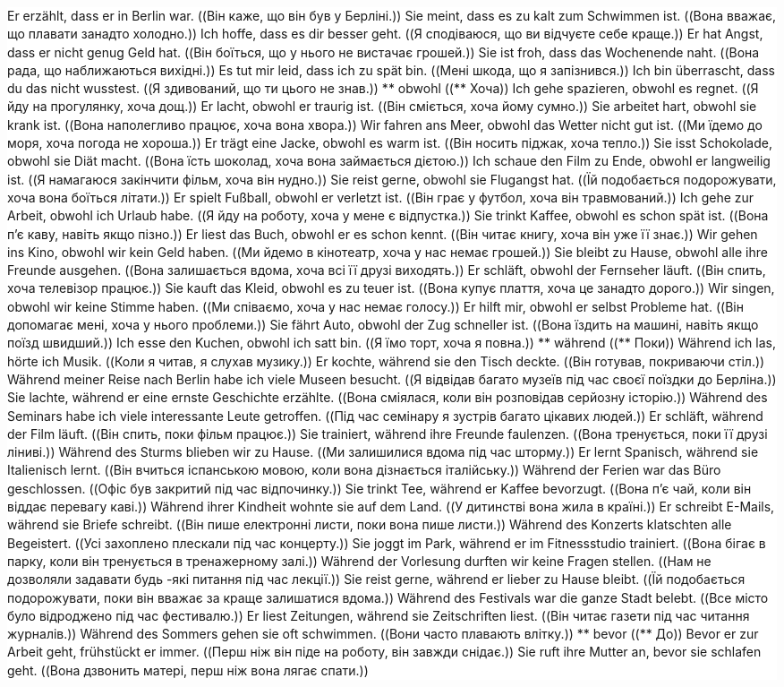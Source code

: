 Er erzählt, dass er in Berlin war. ((Він каже, що він був у Берліні.))
Sie meint, dass es zu kalt zum Schwimmen ist. ((Вона вважає, що плавати занадто холодно.))
Ich hoffe, dass es dir besser geht. ((Я сподіваюся, що ви відчуєте себе краще.))
Er hat Angst, dass er nicht genug Geld hat. ((Він боїться, що у нього не вистачає грошей.))
Sie ist froh, dass das Wochenende naht. ((Вона рада, що наближаються вихідні.))
Es tut mir leid, dass ich zu spät bin. ((Мені шкода, що я запізнився.))
Ich bin überrascht, dass du das nicht wusstest. ((Я здивований, що ти цього не знав.))
** obwohl ((** Хоча))
Ich gehe spazieren, obwohl es regnet. ((Я йду на прогулянку, хоча дощ.))
Er lacht, obwohl er traurig ist. ((Він сміється, хоча йому сумно.))
Sie arbeitet hart, obwohl sie krank ist. ((Вона наполегливо працює, хоча вона хвора.))
Wir fahren ans Meer, obwohl das Wetter nicht gut ist. ((Ми їдемо до моря, хоча погода не хороша.))
Er trägt eine Jacke, obwohl es warm ist. ((Він носить піджак, хоча тепло.))
Sie isst Schokolade, obwohl sie Diät macht. ((Вона їсть шоколад, хоча вона займається дієтою.))
Ich schaue den Film zu Ende, obwohl er langweilig ist. ((Я намагаюся закінчити фільм, хоча він нудно.))
Sie reist gerne, obwohl sie Flugangst hat. ((Їй подобається подорожувати, хоча вона боїться літати.))
Er spielt Fußball, obwohl er verletzt ist. ((Він грає у футбол, хоча він травмований.))
Ich gehe zur Arbeit, obwohl ich Urlaub habe. ((Я йду на роботу, хоча у мене є відпустка.))
Sie trinkt Kaffee, obwohl es schon spät ist. ((Вона п’є каву, навіть якщо пізно.))
Er liest das Buch, obwohl er es schon kennt. ((Він читає книгу, хоча він уже її знає.))
Wir gehen ins Kino, obwohl wir kein Geld haben. ((Ми йдемо в кінотеатр, хоча у нас немає грошей.))
Sie bleibt zu Hause, obwohl alle ihre Freunde ausgehen. ((Вона залишається вдома, хоча всі її друзі виходять.))
Er schläft, obwohl der Fernseher läuft. ((Він спить, хоча телевізор працює.))
Sie kauft das Kleid, obwohl es zu teuer ist. ((Вона купує плаття, хоча це занадто дорого.))
Wir singen, obwohl wir keine Stimme haben. ((Ми співаємо, хоча у нас немає голосу.))
Er hilft mir, obwohl er selbst Probleme hat. ((Він допомагає мені, хоча у нього проблеми.))
Sie fährt Auto, obwohl der Zug schneller ist. ((Вона їздить на машині, навіть якщо поїзд швидший.))
Ich esse den Kuchen, obwohl ich satt bin. ((Я їмо торт, хоча я повна.))
** während ((** Поки))
Während ich las, hörte ich Musik. ((Коли я читав, я слухав музику.))
Er kochte, während sie den Tisch deckte. ((Він готував, покриваючи стіл.))
Während meiner Reise nach Berlin habe ich viele Museen besucht. ((Я відвідав багато музеїв під час своєї поїздки до Берліна.))
Sie lachte, während er eine ernste Geschichte erzählte. ((Вона сміялася, коли він розповідав серйозну історію.))
Während des Seminars habe ich viele interessante Leute getroffen. ((Під час семінару я зустрів багато цікавих людей.))
Er schläft, während der Film läuft. ((Він спить, поки фільм працює.))
Sie trainiert, während ihre Freunde faulenzen. ((Вона тренується, поки її друзі ліниві.))
Während des Sturms blieben wir zu Hause. ((Ми залишилися вдома під час шторму.))
Er lernt Spanisch, während sie Italienisch lernt. ((Він вчиться іспанською мовою, коли вона дізнається італійську.))
Während der Ferien war das Büro geschlossen. ((Офіс був закритий під час відпочинку.))
Sie trinkt Tee, während er Kaffee bevorzugt. ((Вона п’є чай, коли він віддає перевагу каві.))
Während ihrer Kindheit wohnte sie auf dem Land. ((У дитинстві вона жила в країні.))
Er schreibt E-Mails, während sie Briefe schreibt. ((Він пише електронні листи, поки вона пише листи.))
Während des Konzerts klatschten alle Begeistert. ((Усі захоплено плескали під час концерту.))
Sie joggt im Park, während er im Fitnessstudio trainiert. ((Вона бігає в парку, коли він тренується в тренажерному залі.))
Während der Vorlesung durften wir keine Fragen stellen. ((Нам не дозволяли задавати будь -які питання під час лекції.))
Sie reist gerne, während er lieber zu Hause bleibt. ((Їй подобається подорожувати, поки він вважає за краще залишатися вдома.))
Während des Festivals war die ganze Stadt belebt. ((Все місто було відроджено під час фестивалю.))
Er liest Zeitungen, während sie Zeitschriften liest. ((Він читає газети під час читання журналів.))
Während des Sommers gehen sie oft schwimmen. ((Вони часто плавають влітку.))
** bevor ((** До))
Bevor er zur Arbeit geht, frühstückt er immer. ((Перш ніж він піде на роботу, він завжди снідає.))
Sie ruft ihre Mutter an, bevor sie schlafen geht. ((Вона дзвонить матері, перш ніж вона лягає спати.))